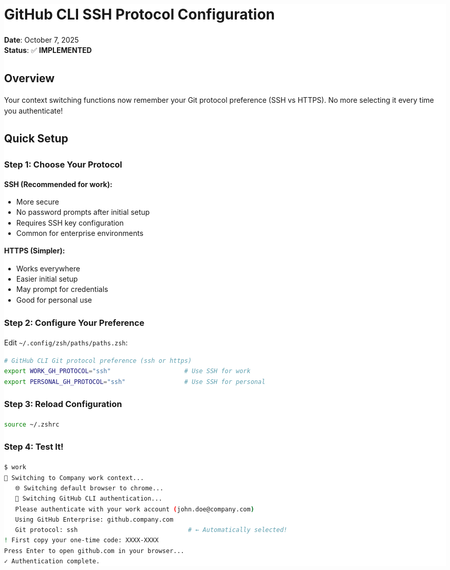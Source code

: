 # GitHub CLI SSH Protocol Configuration

**Date**: October 7, 2025  
**Status**: ✅ **IMPLEMENTED**

## Overview

Your context switching functions now remember your Git protocol preference (SSH vs HTTPS). No more selecting it every time you authenticate!

## Quick Setup

### Step 1: Choose Your Protocol

**SSH (Recommended for work):**
- More secure
- No password prompts after initial setup
- Requires SSH key configuration
- Common for enterprise environments

**HTTPS (Simpler):**
- Works everywhere
- Easier initial setup
- May prompt for credentials
- Good for personal use

### Step 2: Configure Your Preference

Edit `~/.config/zsh/paths/paths.zsh`:

```bash
# GitHub CLI Git protocol preference (ssh or https)
export WORK_GH_PROTOCOL="ssh"                    # Use SSH for work
export PERSONAL_GH_PROTOCOL="ssh"                # Use SSH for personal
```

### Step 3: Reload Configuration

```bash
source ~/.zshrc
```

### Step 4: Test It!

```bash
$ work
🏢 Switching to Company work context...
   🌐 Switching default browser to chrome...
   🔐 Switching GitHub CLI authentication...
   Please authenticate with your work account (john.doe@company.com)
   Using GitHub Enterprise: github.company.com
   Git protocol: ssh                              # ← Automatically selected!
! First copy your one-time code: XXXX-XXXX
Press Enter to open github.com in your browser...
✓ Authentication complete.
```

